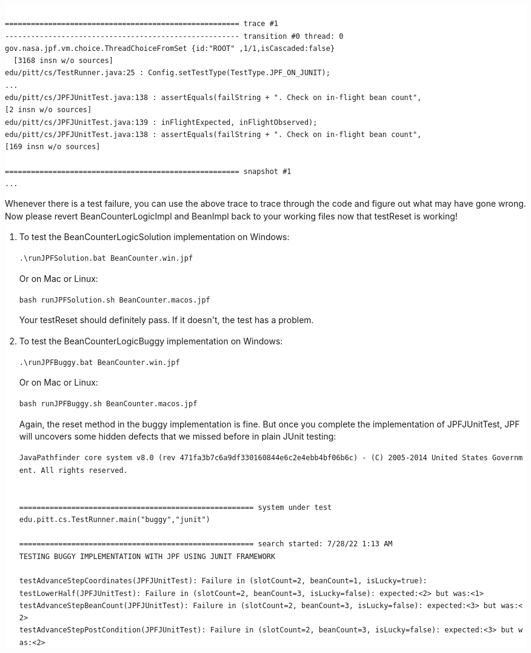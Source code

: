    ```

   ====================================================== trace #1
   ------------------------------------------------------ transition #0 thread: 0
   gov.nasa.jpf.vm.choice.ThreadChoiceFromSet {id:"ROOT" ,1/1,isCascaded:false}
	 [3168 insn w/o sources]
   edu/pitt/cs/TestRunner.java:25 : Config.setTestType(TestType.JPF_ON_JUNIT);
   ...
   edu/pitt/cs/JPFJUnitTest.java:138 : assertEquals(failString + ". Check on in-flight bean count",
   [2 insn w/o sources]
   edu/pitt/cs/JPFJUnitTest.java:139 : inFlightExpected, inFlightObserved);
   edu/pitt/cs/JPFJUnitTest.java:138 : assertEquals(failString + ". Check on in-flight bean count",
   [169 insn w/o sources]

   ====================================================== snapshot #1
   ...
   ```

   Whenever there is a test failure, you can use the above trace to trace
through the code and figure out what may have gone wrong.  Now please revert
BeanCounterLogicImpl and BeanImpl back to your working files now that testReset
is working!

1. To test the BeanCounterLogicSolution implementation on Windows:

   ```
   .\runJPFSolution.bat BeanCounter.win.jpf
   ```
   Or on Mac or Linux:

   ```
   bash runJPFSolution.sh BeanCounter.macos.jpf
   ```

   Your testReset should definitely pass.  If it doesn't, the test has a problem.

1. To test the BeanCounterLogicBuggy implementation on Windows:

   ```
   .\runJPFBuggy.bat BeanCounter.win.jpf
   ```
   Or on Mac or Linux:

   ```
   bash runJPFBuggy.sh BeanCounter.macos.jpf
   ```

   Again, the reset method in the buggy implementation is fine.  But once you
complete the implementation of JPFJUnitTest, JPF will uncovers some hidden
defects that we missed before in plain JUnit testing:

   ```
   JavaPathfinder core system v8.0 (rev 471fa3b7c6a9df330160844e6c2e4ebb4bf06b6c) - (C) 2005-2014 United States Government. All rights reserved.


   ====================================================== system under test
   edu.pitt.cs.TestRunner.main("buggy","junit")

   ====================================================== search started: 7/28/22 1:13 AM
   TESTING BUGGY IMPLEMENTATION WITH JPF USING JUNIT FRAMEWORK

   testAdvanceStepCoordinates(JPFJUnitTest): Failure in (slotCount=2, beanCount=1, isLucky=true):
   testLowerHalf(JPFJUnitTest): Failure in (slotCount=2, beanCount=3, isLucky=false): expected:<2> but was:<1>
   testAdvanceStepBeanCount(JPFJUnitTest): Failure in (slotCount=2, beanCount=3, isLucky=false): expected:<3> but was:<2>
   testAdvanceStepPostCondition(JPFJUnitTest): Failure in (slotCount=2, beanCount=3, isLucky=false): expected:<3> but was:<2>
   ```
